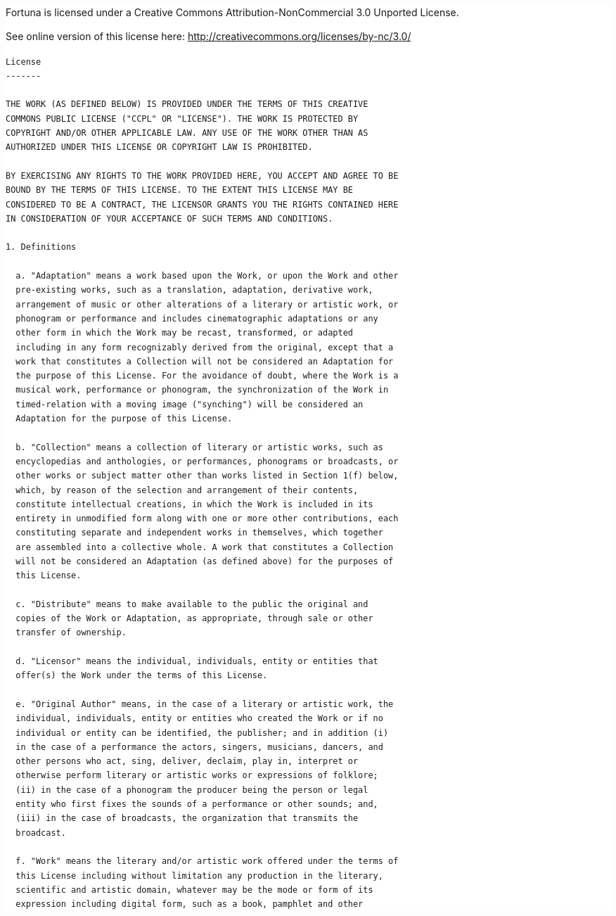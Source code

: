 Fortuna is licensed under a Creative Commons Attribution-NonCommercial 3.0 Unported License.

See online version of this license here: <http://creativecommons.org/licenses/by-nc/3.0/>

```
License
-------

THE WORK (AS DEFINED BELOW) IS PROVIDED UNDER THE TERMS OF THIS CREATIVE
COMMONS PUBLIC LICENSE ("CCPL" OR "LICENSE"). THE WORK IS PROTECTED BY
COPYRIGHT AND/OR OTHER APPLICABLE LAW. ANY USE OF THE WORK OTHER THAN AS
AUTHORIZED UNDER THIS LICENSE OR COPYRIGHT LAW IS PROHIBITED.

BY EXERCISING ANY RIGHTS TO THE WORK PROVIDED HERE, YOU ACCEPT AND AGREE TO BE
BOUND BY THE TERMS OF THIS LICENSE. TO THE EXTENT THIS LICENSE MAY BE
CONSIDERED TO BE A CONTRACT, THE LICENSOR GRANTS YOU THE RIGHTS CONTAINED HERE
IN CONSIDERATION OF YOUR ACCEPTANCE OF SUCH TERMS AND CONDITIONS.

1. Definitions

  a. "Adaptation" means a work based upon the Work, or upon the Work and other
  pre-existing works, such as a translation, adaptation, derivative work,
  arrangement of music or other alterations of a literary or artistic work, or
  phonogram or performance and includes cinematographic adaptations or any
  other form in which the Work may be recast, transformed, or adapted
  including in any form recognizably derived from the original, except that a
  work that constitutes a Collection will not be considered an Adaptation for
  the purpose of this License. For the avoidance of doubt, where the Work is a
  musical work, performance or phonogram, the synchronization of the Work in
  timed-relation with a moving image ("synching") will be considered an
  Adaptation for the purpose of this License.

  b. "Collection" means a collection of literary or artistic works, such as
  encyclopedias and anthologies, or performances, phonograms or broadcasts, or
  other works or subject matter other than works listed in Section 1(f) below,
  which, by reason of the selection and arrangement of their contents,
  constitute intellectual creations, in which the Work is included in its
  entirety in unmodified form along with one or more other contributions, each
  constituting separate and independent works in themselves, which together
  are assembled into a collective whole. A work that constitutes a Collection
  will not be considered an Adaptation (as defined above) for the purposes of
  this License.

  c. "Distribute" means to make available to the public the original and
  copies of the Work or Adaptation, as appropriate, through sale or other
  transfer of ownership.

  d. "Licensor" means the individual, individuals, entity or entities that
  offer(s) the Work under the terms of this License.

  e. "Original Author" means, in the case of a literary or artistic work, the
  individual, individuals, entity or entities who created the Work or if no
  individual or entity can be identified, the publisher; and in addition (i)
  in the case of a performance the actors, singers, musicians, dancers, and
  other persons who act, sing, deliver, declaim, play in, interpret or
  otherwise perform literary or artistic works or expressions of folklore;
  (ii) in the case of a phonogram the producer being the person or legal
  entity who first fixes the sounds of a performance or other sounds; and,
  (iii) in the case of broadcasts, the organization that transmits the
  broadcast.

  f. "Work" means the literary and/or artistic work offered under the terms of
  this License including without limitation any production in the literary,
  scientific and artistic domain, whatever may be the mode or form of its
  expression including digital form, such as a book, pamphlet and other
```
